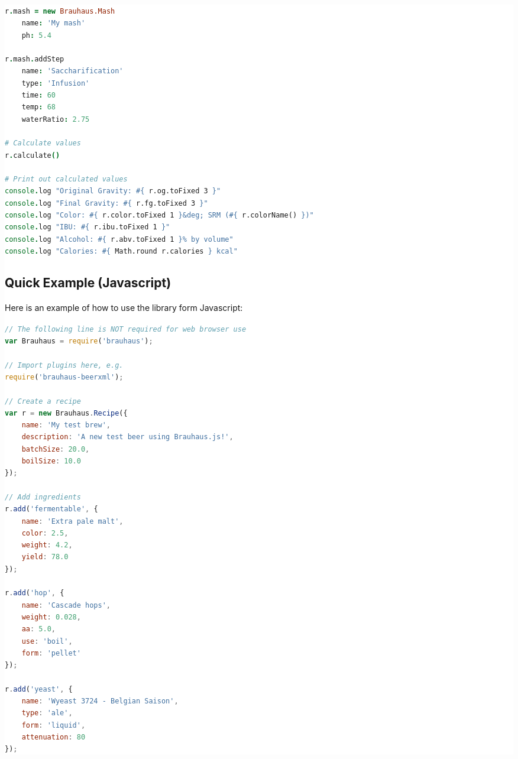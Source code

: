 ```coffeescript
r.mash = new Brauhaus.Mash
    name: 'My mash'
    ph: 5.4

r.mash.addStep
    name: 'Saccharification'
    type: 'Infusion'
    time: 60
    temp: 68
    waterRatio: 2.75

# Calculate values
r.calculate()

# Print out calculated values
console.log "Original Gravity: #{ r.og.toFixed 3 }"
console.log "Final Gravity: #{ r.fg.toFixed 3 }"
console.log "Color: #{ r.color.toFixed 1 }&deg; SRM (#{ r.colorName() })"
console.log "IBU: #{ r.ibu.toFixed 1 }"
console.log "Alcohol: #{ r.abv.toFixed 1 }% by volume"
console.log "Calories: #{ Math.round r.calories } kcal"
```

Quick Example (Javascript)
--------------------------
Here is an example of how to use the library form Javascript:

```javascript
// The following line is NOT required for web browser use
var Brauhaus = require('brauhaus');

// Import plugins here, e.g.
require('brauhaus-beerxml');

// Create a recipe
var r = new Brauhaus.Recipe({
    name: 'My test brew',
    description: 'A new test beer using Brauhaus.js!',
    batchSize: 20.0,
    boilSize: 10.0
});

// Add ingredients
r.add('fermentable', {
    name: 'Extra pale malt',
    color: 2.5,
    weight: 4.2,
    yield: 78.0
});

r.add('hop', {
    name: 'Cascade hops',
    weight: 0.028,
    aa: 5.0,
    use: 'boil',
    form: 'pellet'
});

r.add('yeast', {
    name: 'Wyeast 3724 - Belgian Saison',
    type: 'ale',
    form: 'liquid',
    attenuation: 80
});
```